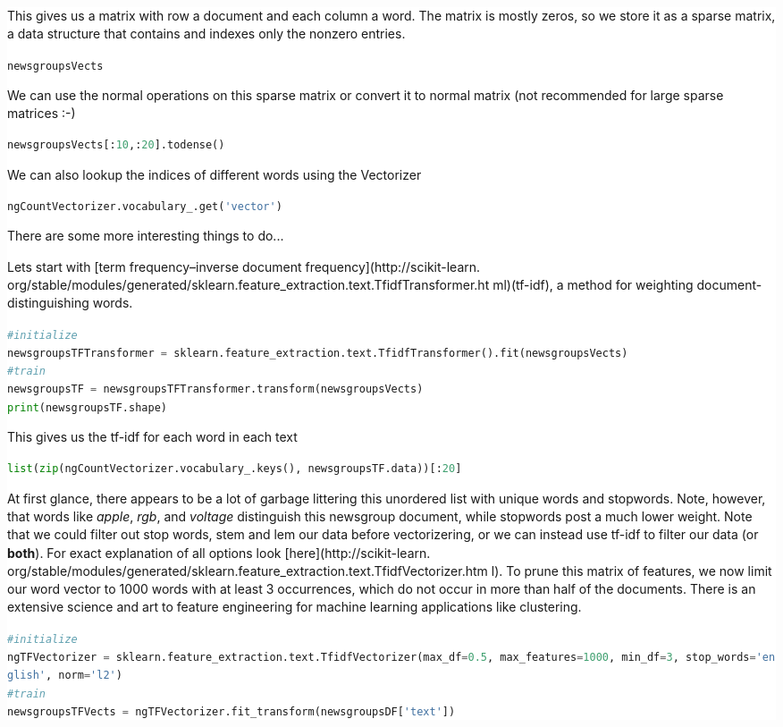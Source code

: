 This gives us a matrix with row a document and each column a word. The matrix is
mostly zeros, so we store it as a sparse matrix, a data structure that contains
and indexes only the nonzero entries.

```python
newsgroupsVects
```

We can use the normal operations on this sparse matrix or convert it to normal
matrix (not recommended for large sparse matrices :-)

```python
newsgroupsVects[:10,:20].todense()
```

We can also lookup the indices of different words using the Vectorizer

```python
ngCountVectorizer.vocabulary_.get('vector')
```

There are some more interesting things to do...

Lets start with [term frequency–inverse document frequency](http://scikit-learn.
org/stable/modules/generated/sklearn.feature_extraction.text.TfidfTransformer.ht
ml)(tf-idf), a method for weighting document-distinguishing words.

```python
#initialize
newsgroupsTFTransformer = sklearn.feature_extraction.text.TfidfTransformer().fit(newsgroupsVects)
#train
newsgroupsTF = newsgroupsTFTransformer.transform(newsgroupsVects)
print(newsgroupsTF.shape)
```

This gives us the tf-idf for each word in each text

```python
list(zip(ngCountVectorizer.vocabulary_.keys(), newsgroupsTF.data))[:20]
```

At first glance, there appears to be a lot of garbage littering this unordered
list with unique words and stopwords. Note, however, that words like *apple*,
*rgb*, and *voltage* distinguish this newsgroup document, while stopwords post a
much lower weight. Note that we could filter out stop words, stem and lem our
data before vectorizering, or we can instead use tf-idf to filter our data (or
**both**). For exact explanation of all options look [here](http://scikit-learn.
org/stable/modules/generated/sklearn.feature_extraction.text.TfidfVectorizer.htm
l). To prune this matrix of features, we now limit our word vector to 1000 words
with at least 3 occurrences, which do not occur in more than half of the
documents. There is an extensive science and art to feature engineering for
machine learning applications like clustering.

```python
#initialize
ngTFVectorizer = sklearn.feature_extraction.text.TfidfVectorizer(max_df=0.5, max_features=1000, min_df=3, stop_words='english', norm='l2')
#train
newsgroupsTFVects = ngTFVectorizer.fit_transform(newsgroupsDF['text'])
```
